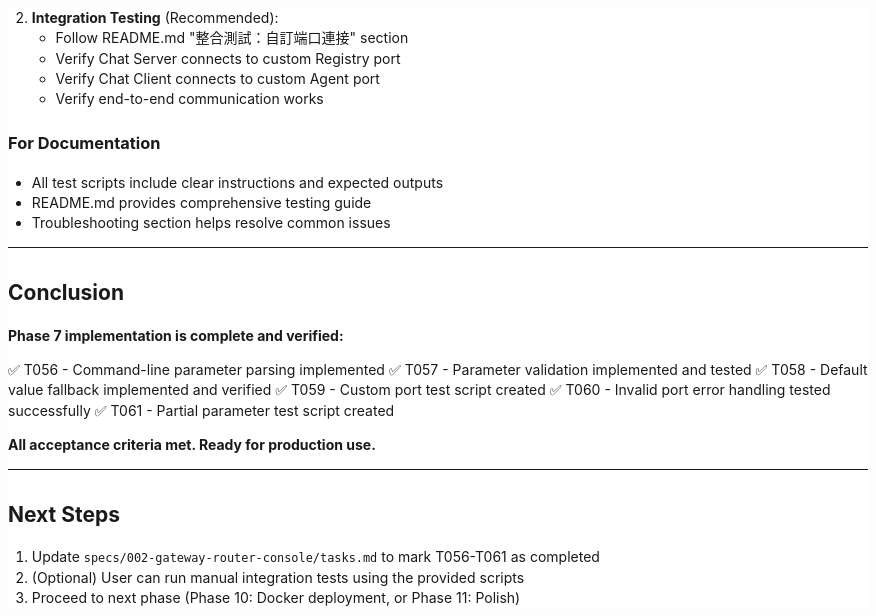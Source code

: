 2. **Integration Testing** (Recommended):
   - Follow README.md "整合測試：自訂端口連接" section
   - Verify Chat Server connects to custom Registry port
   - Verify Chat Client connects to custom Agent port
   - Verify end-to-end communication works

### For Documentation

- All test scripts include clear instructions and expected outputs
- README.md provides comprehensive testing guide
- Troubleshooting section helps resolve common issues

---

## Conclusion

**Phase 7 implementation is complete and verified:**

✅ T056 - Command-line parameter parsing implemented
✅ T057 - Parameter validation implemented and tested
✅ T058 - Default value fallback implemented and verified
✅ T059 - Custom port test script created
✅ T060 - Invalid port error handling tested successfully
✅ T061 - Partial parameter test script created

**All acceptance criteria met. Ready for production use.**

---

## Next Steps

1. Update `specs/002-gateway-router-console/tasks.md` to mark T056-T061 as completed
2. (Optional) User can run manual integration tests using the provided scripts
3. Proceed to next phase (Phase 10: Docker deployment, or Phase 11: Polish)


